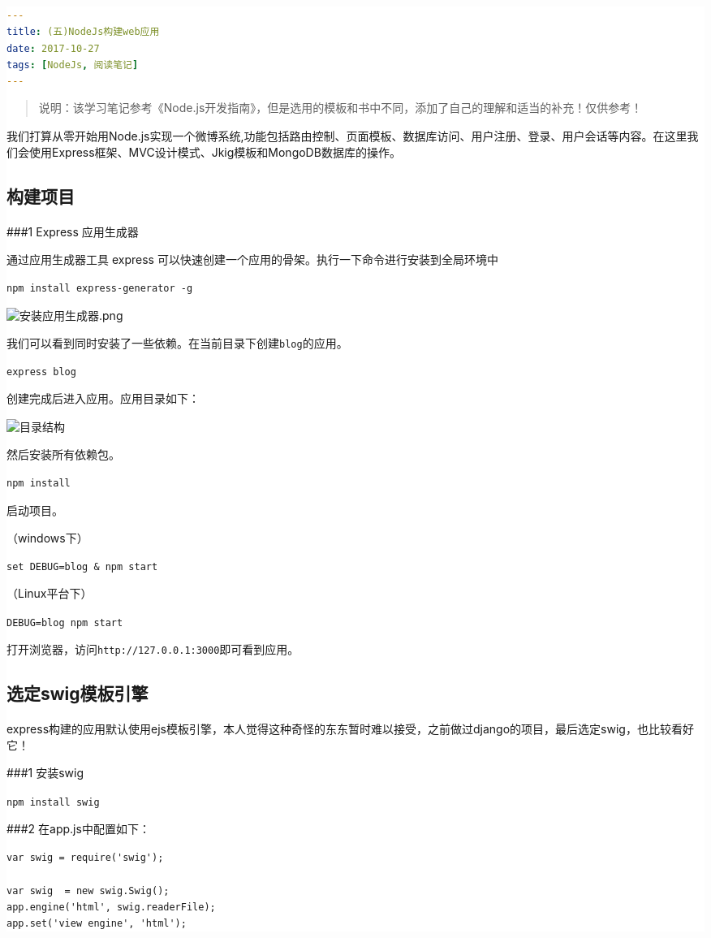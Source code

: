 ```yaml
---
title: (五)NodeJs构建web应用
date: 2017-10-27
tags: [NodeJs, 阅读笔记]
---
```


> 说明：该学习笔记参考《Node.js开发指南》，但是选用的模板和书中不同，添加了自己的理解和适当的补充！仅供参考！

我们打算从零开始用Node.js实现一个微博系统,功能包括路由控制、页面模板、数据库访问、用户注册、登录、用户会话等内容。在这里我们会使用Express框架、MVC设计模式、Jkig模板和MongoDB数据库的操作。

## 构建项目

###1 Express 应用生成器

通过应用生成器工具 express 可以快速创建一个应用的骨架。执行一下命令进行安装到全局环境中

    npm install express-generator -g



![安装应用生成器.png](http://upload-images.jianshu.io/upload_images/3248493-3d62a95537360ce1.png?imageMogr2/auto-orient/strip%7CimageView2/2/w/1240)

我们可以看到同时安装了一些依赖。在当前目录下创建`blog`的应用。

    express blog

创建完成后进入应用。应用目录如下：

![目录结构](http://upload-images.jianshu.io/upload_images/3248493-8d3c92208166060f.jpg?imageMogr2/auto-orient/strip%7CimageView2/2/w/1240)

然后安装所有依赖包。

    npm install

启动项目。

（windows下）

    set DEBUG=blog & npm start

（Linux平台下）

    DEBUG=blog npm start

打开浏览器，访问`http://127.0.0.1:3000`即可看到应用。

## 选定swig模板引擎

express构建的应用默认使用ejs模板引擎，本人觉得这种奇怪的东东暂时难以接受，之前做过django的项目，最后选定swig，也比较看好它！

###1 安装swig

    npm install swig

###2 在app.js中配置如下：

```
var swig = require('swig');

var swig  = new swig.Swig();
app.engine('html', swig.readerFile);
app.set('view engine', 'html');
```
